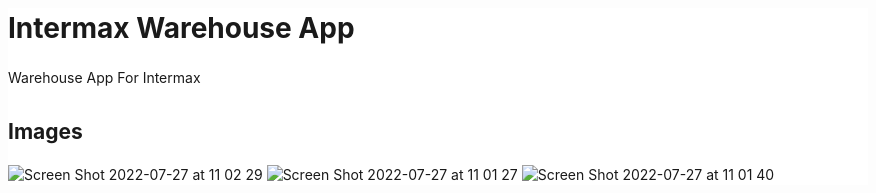 # Intermax Warehouse App

Warehouse App For Intermax


## Images


<img width="2538" alt="Screen Shot 2022-07-27 at 11 02 29" src="https://user-images.githubusercontent.com/28893063/181182932-32e6ddc1-ee25-4ad0-9836-185d10aadecf.png">
<img width="2560" alt="Screen Shot 2022-07-27 at 11 01 27" src="https://user-images.githubusercontent.com/28893063/181182940-d4fc0dfc-7f06-489d-8f5a-5f25c4d98a17.png">
<img width="1054" alt="Screen Shot 2022-07-27 at 11 01 40" src="https://user-images.githubusercontent.com/28893063/181182951-3e257d96-4911-4f0b-bbdc-43490d927621.png">
